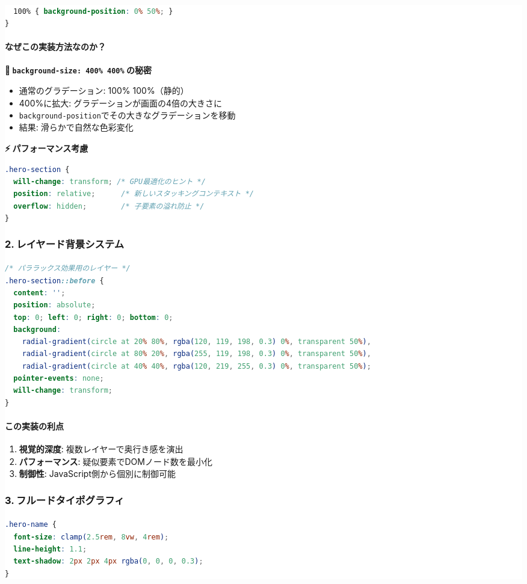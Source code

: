 ```css
  100% { background-position: 0% 50%; }
}
```

#### なぜこの実装方法なのか？

**🎯 `background-size: 400% 400%` の秘密**
- 通常のグラデーション: 100% 100%（静的）
- 400%に拡大: グラデーションが画面の4倍の大きさに
- `background-position`でその大きなグラデーションを移動
- 結果: 滑らかで自然な色彩変化

**⚡ パフォーマンス考慮**
```css
.hero-section {
  will-change: transform; /* GPU最適化のヒント */
  position: relative;      /* 新しいスタッキングコンテキスト */
  overflow: hidden;        /* 子要素の溢れ防止 */
}
```

### 2. レイヤード背景システム

```css
/* パララックス効果用のレイヤー */
.hero-section::before {
  content: '';
  position: absolute;
  top: 0; left: 0; right: 0; bottom: 0;
  background: 
    radial-gradient(circle at 20% 80%, rgba(120, 119, 198, 0.3) 0%, transparent 50%),
    radial-gradient(circle at 80% 20%, rgba(255, 119, 198, 0.3) 0%, transparent 50%),
    radial-gradient(circle at 40% 40%, rgba(120, 219, 255, 0.3) 0%, transparent 50%);
  pointer-events: none;
  will-change: transform;
}
```

#### この実装の利点

1. **視覚的深度**: 複数レイヤーで奥行き感を演出
2. **パフォーマンス**: 疑似要素でDOMノード数を最小化
3. **制御性**: JavaScript側から個別に制御可能

### 3. フルードタイポグラフィ

```css
.hero-name {
  font-size: clamp(2.5rem, 8vw, 4rem);
  line-height: 1.1;
  text-shadow: 2px 2px 4px rgba(0, 0, 0, 0.3);
}
```
